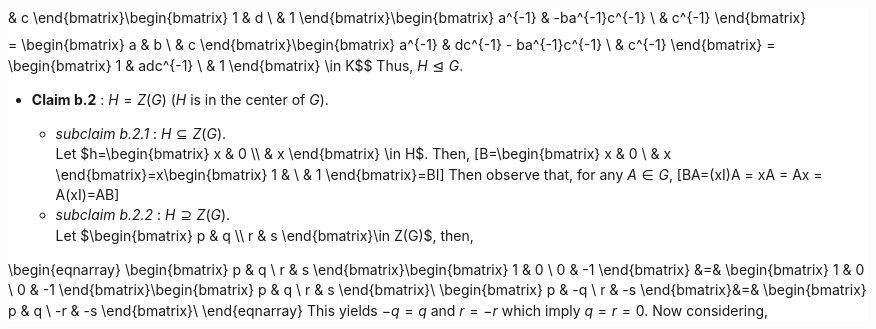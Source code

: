 & c
\end{bmatrix}\begin{bmatrix}
1 & d \\
& 1
\end{bmatrix}\begin{bmatrix}
a^{-1} & -ba^{-1}c^{-1} \\
& c^{-1}
\end{bmatrix}$$
$$= \begin{bmatrix}
a & b \\
& c
\end{bmatrix}\begin{bmatrix}
a^{-1} & dc^{-1} - ba^{-1}c^{-1} \\
& c^{-1}
\end{bmatrix} = \begin{bmatrix}
1 & adc^{-1} \\
& 1
\end{bmatrix} \in K$$
Thus, $H\trianglelefteq G$.

- **Claim b.2** : $H=Z(G)$ ($H$ is in the center of $G$).
    
    - _subclaim b.2.1_ : $H \subseteq Z(G)$.\
    Let $h=\begin{bmatrix}
x & 0 \\
& x
\end{bmatrix} \in H$. Then,
\[B=\begin{bmatrix}
x & 0 \\
& x
\end{bmatrix}=x\begin{bmatrix}
1 &  \\
& 1
\end{bmatrix}=BI\]
Then observe that,  for any $A\in G$,
\[BA=(xI)A = xA = Ax = A(xI)=AB\]
    - _subclaim b.2.2_ : $H \supseteq Z(G)$.\
    Let $\begin{bmatrix}
p & q \\
r & s
\end{bmatrix}\in Z(G)$, then,

\begin{eqnarray}
\begin{bmatrix}
p & q \\
r & s
\end{bmatrix}\begin{bmatrix}
1 & 0 \\
0 & -1
\end{bmatrix} &=& \begin{bmatrix}
1 & 0 \\
0 & -1
\end{bmatrix}\begin{bmatrix}
p & q \\
r & s
\end{bmatrix}\\
\begin{bmatrix}
p & -q \\
r & -s
\end{bmatrix}&=& \begin{bmatrix}
p & q \\
-r & -s
\end{bmatrix}\\
\end{eqnarray}
This yields $−q = q$ and $r = −r$ which imply $q = r = 0$. Now considering,